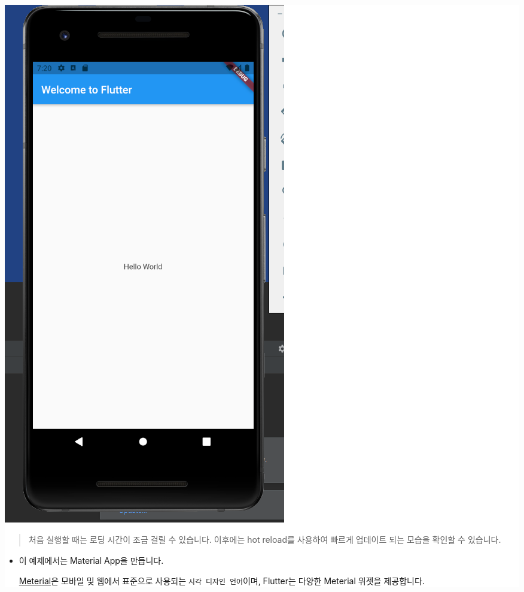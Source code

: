 ![그림3.](/assets/img/flutter/20210327/03.Write-your-first-app-pt1-run-the-app.png)

> 처음 실행할 때는 로딩 시간이 조금 걸릴 수 있습니다. 이후에는 hot reload를 사용하여 빠르게 업데이트 되는 모습을 확인할 수 있습니다.

- 이 예제에서는 Material App을 만듭니다.

  [Meterial](https://material.io/design/)은 모바일 및 웹에서 표준으로 사용되는 `시각 디자인 언어`이며, Flutter는 다양한 Meterial 위젯을 제공합니다.
